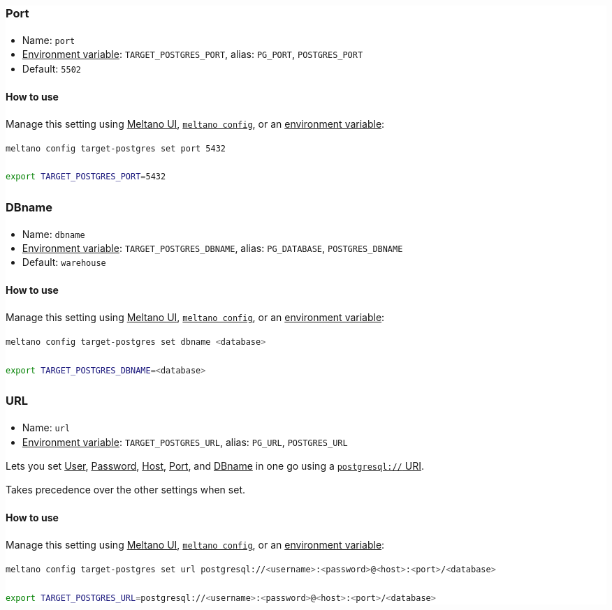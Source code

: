 ### Port

- Name: `port`
- [Environment variable](/docs/configuration.html#configuring-settings): `TARGET_POSTGRES_PORT`, alias: `PG_PORT`, `POSTGRES_PORT`
- Default: `5502`

#### How to use

Manage this setting using [Meltano UI](#using-meltano-ui), [`meltano config`](/docs/command-line-interface.html#config), or an [environment variable](/docs/configuration.html#configuring-settings):

```bash
meltano config target-postgres set port 5432

export TARGET_POSTGRES_PORT=5432
```

### DBname

- Name: `dbname`
- [Environment variable](/docs/configuration.html#configuring-settings): `TARGET_POSTGRES_DBNAME`, alias: `PG_DATABASE`, `POSTGRES_DBNAME`
- Default: `warehouse`

#### How to use

Manage this setting using [Meltano UI](#using-meltano-ui), [`meltano config`](/docs/command-line-interface.html#config), or an [environment variable](/docs/configuration.html#configuring-settings):

```bash
meltano config target-postgres set dbname <database>

export TARGET_POSTGRES_DBNAME=<database>
```

### URL

- Name: `url`
- [Environment variable](/docs/configuration.html#configuring-settings): `TARGET_POSTGRES_URL`, alias: `PG_URL`, `POSTGRES_URL`

Lets you set [User](#user), [Password](#password), [Host](#host), [Port](#port), and [DBname](#dbname) in one go using a [`postgresql://` URI](https://docs.sqlalchemy.org/en/13/core/engines.html#postgresql).

Takes precedence over the other settings when set.

#### How to use

Manage this setting using [Meltano UI](#using-meltano-ui), [`meltano config`](/docs/command-line-interface.html#config), or an [environment variable](/docs/configuration.html#configuring-settings):

```bash
meltano config target-postgres set url postgresql://<username>:<password>@<host>:<port>/<database>

export TARGET_POSTGRES_URL=postgresql://<username>:<password>@<host>:<port>/<database>
```
